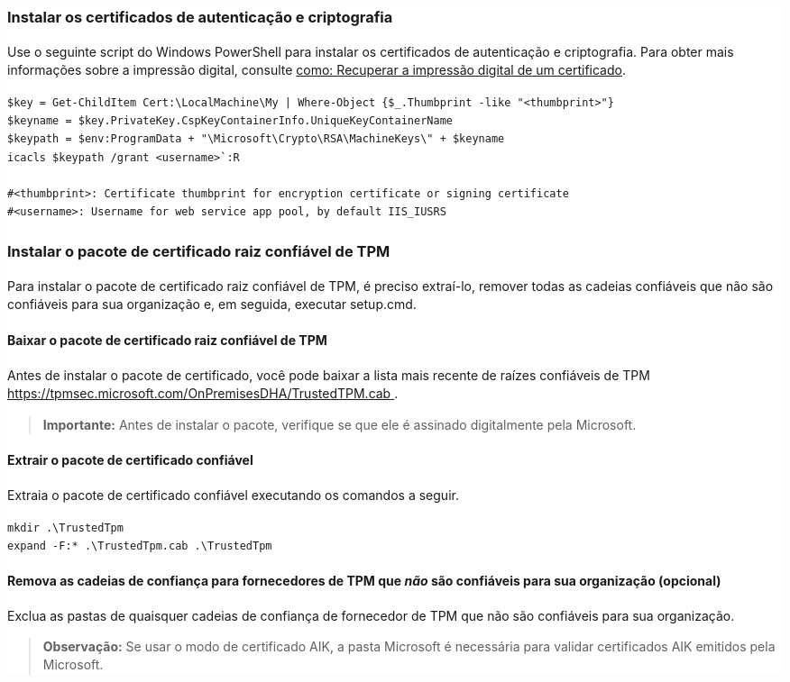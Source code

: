 ### <a name="install-the-signing-and-encryption-certificates"></a>Instalar os certificados de autenticação e criptografia

Use o seguinte script do Windows PowerShell para instalar os certificados de autenticação e criptografia. Para obter mais informações sobre a impressão digital, consulte [como: Recuperar a impressão digital de um certificado](https://msdn.microsoft.com/library/ms734695.aspx).

```
$key = Get-ChildItem Cert:\LocalMachine\My | Where-Object {$_.Thumbprint -like "<thumbprint>"}
$keyname = $key.PrivateKey.CspKeyContainerInfo.UniqueKeyContainerName
$keypath = $env:ProgramData + "\Microsoft\Crypto\RSA\MachineKeys\" + $keyname
icacls $keypath /grant <username>`:R
  
#<thumbprint>: Certificate thumbprint for encryption certificate or signing certificate
#<username>: Username for web service app pool, by default IIS_IUSRS
```

### <a name="install-the-trusted-tpm-roots-certificate-package"></a>Instalar o pacote de certificado raiz confiável de TPM

Para instalar o pacote de certificado raiz confiável de TPM, é preciso extraí-lo, remover todas as cadeias confiáveis que não são confiáveis para sua organização e, em seguida, executar setup.cmd.

#### <a name="download-the-trusted-tpm-roots-certificate-package"></a>Baixar o pacote de certificado raiz confiável de TPM

Antes de instalar o pacote de certificado, você pode baixar a lista mais recente de raízes confiáveis de TPM [ https://tpmsec.microsoft.com/OnPremisesDHA/TrustedTPM.cab ](https://tpmsec.microsoft.com/OnPremisesDHA/TrustedTPM.cab).

> **Importante:** Antes de instalar o pacote, verifique se que ele é assinado digitalmente pela Microsoft.

#### <a name="extract-the-trusted-certificate-package"></a>Extrair o pacote de certificado confiável
Extraia o pacote de certificado confiável executando os comandos a seguir.
```
mkdir .\TrustedTpm
expand -F:* .\TrustedTpm.cab .\TrustedTpm
```

#### <a name="remove-the-trust-chains-for-tpm-vendors-that-are-not-trusted-by-your-organization-optional"></a>Remova as cadeias de confiança para fornecedores de TPM que *não* são confiáveis para sua organização (opcional)

Exclua as pastas de quaisquer cadeias de confiança de fornecedor de TPM que não são confiáveis para sua organização.

> **Observação:** Se usar o modo de certificado AIK, a pasta Microsoft é necessária para validar certificados AIK emitidos pela Microsoft.
